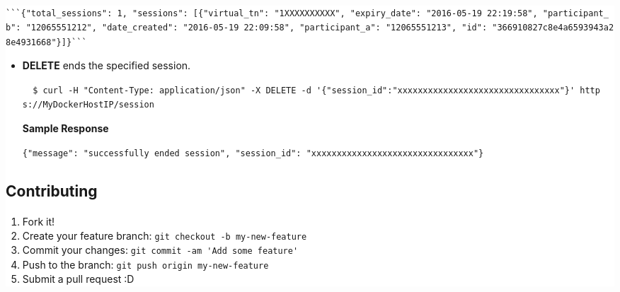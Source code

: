 	```{"total_sessions": 1, "sessions": [{"virtual_tn": "1XXXXXXXXXX", "expiry_date": "2016-05-19 22:19:58", "participant_b": "12065551212", "date_created": "2016-05-19 22:09:58", "participant_a": "12065551213", "id": "366910827c8e4a6593943a28e4931668"}]}```

* **DELETE** ends the specified session.  

		$ curl -H "Content-Type: application/json" -X DELETE -d '{"session_id":"xxxxxxxxxxxxxxxxxxxxxxxxxxxxxxxx"}' https://MyDockerHostIP/session

	**Sample Response**

	```{"message": "successfully ended session", "session_id": "xxxxxxxxxxxxxxxxxxxxxxxxxxxxxxxx"}```



## Contributing
1. Fork it!
2. Create your feature branch: `git checkout -b my-new-feature`
3. Commit your changes: `git commit -am 'Add some feature'`
4. Push to the branch: `git push origin my-new-feature`
5. Submit a pull request :D
